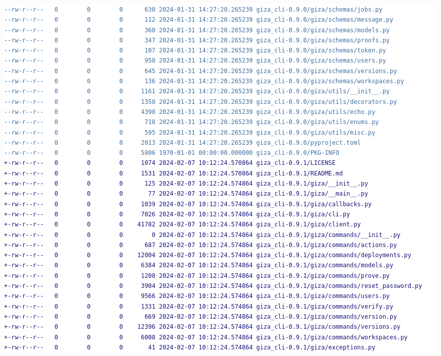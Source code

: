 ```diff
--rw-r--r--   0        0        0      630 2024-01-31 14:27:20.265239 giza_cli-0.9.0/giza/schemas/jobs.py
--rw-r--r--   0        0        0      112 2024-01-31 14:27:20.265239 giza_cli-0.9.0/giza/schemas/message.py
--rw-r--r--   0        0        0      360 2024-01-31 14:27:20.265239 giza_cli-0.9.0/giza/schemas/models.py
--rw-r--r--   0        0        0      347 2024-01-31 14:27:20.265239 giza_cli-0.9.0/giza/schemas/proofs.py
--rw-r--r--   0        0        0      107 2024-01-31 14:27:20.265239 giza_cli-0.9.0/giza/schemas/token.py
--rw-r--r--   0        0        0      958 2024-01-31 14:27:20.265239 giza_cli-0.9.0/giza/schemas/users.py
--rw-r--r--   0        0        0      645 2024-01-31 14:27:20.265239 giza_cli-0.9.0/giza/schemas/versions.py
--rw-r--r--   0        0        0      136 2024-01-31 14:27:20.265239 giza_cli-0.9.0/giza/schemas/workspaces.py
--rw-r--r--   0        0        0     1161 2024-01-31 14:27:20.265239 giza_cli-0.9.0/giza/utils/__init__.py
--rw-r--r--   0        0        0     1358 2024-01-31 14:27:20.265239 giza_cli-0.9.0/giza/utils/decorators.py
--rw-r--r--   0        0        0     4398 2024-01-31 14:27:20.265239 giza_cli-0.9.0/giza/utils/echo.py
--rw-r--r--   0        0        0      718 2024-01-31 14:27:20.265239 giza_cli-0.9.0/giza/utils/enums.py
--rw-r--r--   0        0        0      595 2024-01-31 14:27:20.265239 giza_cli-0.9.0/giza/utils/misc.py
--rw-r--r--   0        0        0     2013 2024-01-31 14:27:20.265239 giza_cli-0.9.0/pyproject.toml
--rw-r--r--   0        0        0     5806 1970-01-01 00:00:00.000000 giza_cli-0.9.0/PKG-INFO
+-rw-r--r--   0        0        0     1074 2024-02-07 10:12:24.570864 giza_cli-0.9.1/LICENSE
+-rw-r--r--   0        0        0     1531 2024-02-07 10:12:24.570864 giza_cli-0.9.1/README.md
+-rw-r--r--   0        0        0      125 2024-02-07 10:12:24.574864 giza_cli-0.9.1/giza/__init__.py
+-rw-r--r--   0        0        0       77 2024-02-07 10:12:24.574864 giza_cli-0.9.1/giza/__main__.py
+-rw-r--r--   0        0        0     1039 2024-02-07 10:12:24.574864 giza_cli-0.9.1/giza/callbacks.py
+-rw-r--r--   0        0        0     7026 2024-02-07 10:12:24.574864 giza_cli-0.9.1/giza/cli.py
+-rw-r--r--   0        0        0    41782 2024-02-07 10:12:24.574864 giza_cli-0.9.1/giza/client.py
+-rw-r--r--   0        0        0        0 2024-02-07 10:12:24.574864 giza_cli-0.9.1/giza/commands/__init__.py
+-rw-r--r--   0        0        0      687 2024-02-07 10:12:24.574864 giza_cli-0.9.1/giza/commands/actions.py
+-rw-r--r--   0        0        0    12004 2024-02-07 10:12:24.574864 giza_cli-0.9.1/giza/commands/deployments.py
+-rw-r--r--   0        0        0     6384 2024-02-07 10:12:24.574864 giza_cli-0.9.1/giza/commands/models.py
+-rw-r--r--   0        0        0     1208 2024-02-07 10:12:24.574864 giza_cli-0.9.1/giza/commands/prove.py
+-rw-r--r--   0        0        0     3904 2024-02-07 10:12:24.574864 giza_cli-0.9.1/giza/commands/reset_password.py
+-rw-r--r--   0        0        0     9566 2024-02-07 10:12:24.574864 giza_cli-0.9.1/giza/commands/users.py
+-rw-r--r--   0        0        0     1331 2024-02-07 10:12:24.574864 giza_cli-0.9.1/giza/commands/verify.py
+-rw-r--r--   0        0        0      669 2024-02-07 10:12:24.574864 giza_cli-0.9.1/giza/commands/version.py
+-rw-r--r--   0        0        0    12396 2024-02-07 10:12:24.574864 giza_cli-0.9.1/giza/commands/versions.py
+-rw-r--r--   0        0        0     6008 2024-02-07 10:12:24.574864 giza_cli-0.9.1/giza/commands/workspaces.py
+-rw-r--r--   0        0        0       41 2024-02-07 10:12:24.574864 giza_cli-0.9.1/giza/exceptions.py
```